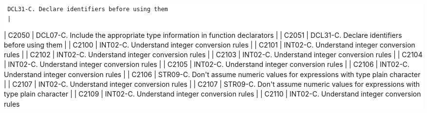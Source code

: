      DCL31-C. Declare identifiers before using them
     |
| C2050 | 
     DCL07-C. Include the appropriate type information in function declarators
     |
| C2051 | 
     DCL31-C. Declare identifiers before using them
     |
| C2100 | 
     INT02-C. Understand integer conversion rules
     |
| C2101 | 
     INT02-C. Understand integer conversion rules
     |
| C2102 | 
     INT02-C. Understand integer conversion rules
     |
| C2103 | 
     INT02-C. Understand integer conversion rules
     |
| C2104 | 
     INT02-C. Understand integer conversion rules
     |
| C2105 | 
     INT02-C. Understand integer conversion rules
     |
| C2106 | 
     INT02-C. Understand integer conversion rules
     |
| C2106 | 
     STR09-C. Don't assume numeric values for expressions with type plain character
     |
| C2107 | 
     INT02-C. Understand integer conversion rules
     |
| C2107 | 
     STR09-C. Don't assume numeric values for expressions with type plain character
     |
| C2109 | 
     INT02-C. Understand integer conversion rules
     |
| C2110 | 
     INT02-C. Understand integer conversion rules